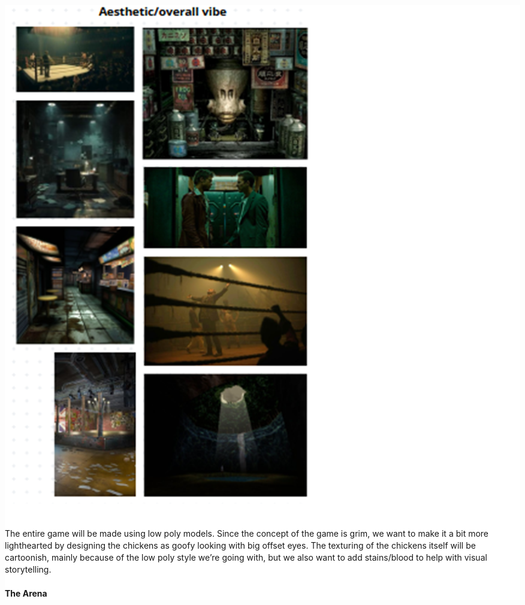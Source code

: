 ![Aesthetic references](../../../assets/pitches/aesthetic.png)

\
The entire game will be made using low poly models. Since the concept of the game is grim, we want to make it a bit more lighthearted by designing the chickens as goofy looking with big offset eyes. The texturing of the chickens itself will be cartoonish, mainly because of the low poly style we’re going with, but we also want to add stains/blood to help with visual storytelling.

#### The Arena
